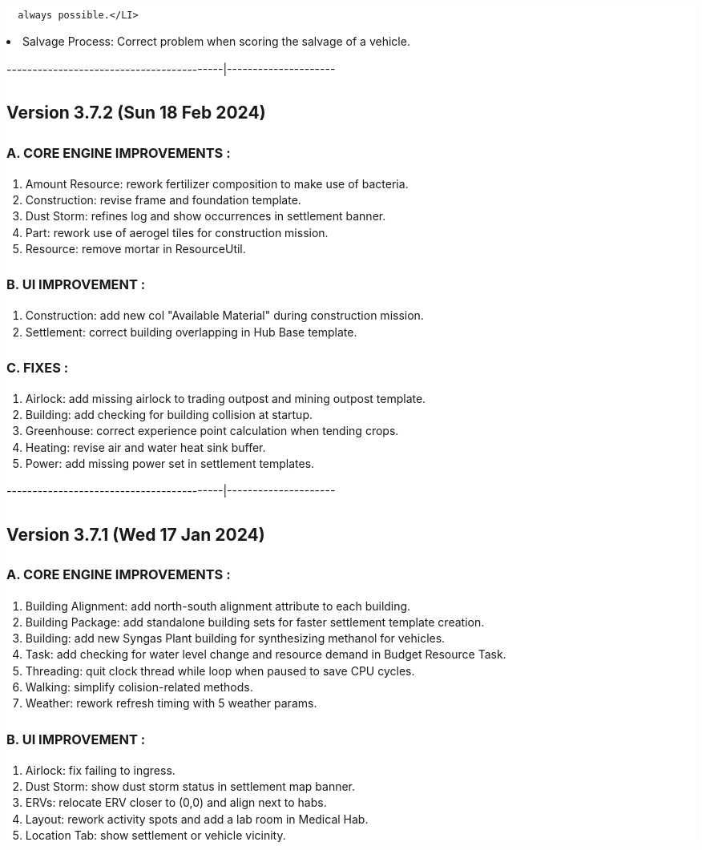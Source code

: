   	  always possible.</LI> 
  <LI>Salvage Process: Correct problem when scoring the salvage of a vehicle. </LI>
</OL>


------------------------------------------|---------------------

## Version 3.7.2 (Sun 18 Feb 2024)

### A. CORE ENGINE IMPROVEMENTS :
<OL>
  <LI>Amount Resource: rework fertilizer composition to make use of bacteria.</LI>
  <LI>Construction: revise frame and foundation template.</LI>
  <LI>Dust Storm: refines log and show occurrences in settlement banner.</LI>
  <LI>Part: rework use of aerogel tiles for construction mission.</LI>
  <LI>Resource: remove mortar in ResourceUtil.</LI>
</OL>
  
### B. UI IMPROVEMENT :
<OL>
  <LI>Construction: add new col "Available Material" during construction mission.</LI>
  <LI>Settlement: correct building overlapping in Hub Base template.</LI>
</OL>  

### C. FIXES :
<OL>
  <LI>Airlock: add missing airlock to trading outpost and mining outpost template.</LI>
  <LI>Building: add checking for building collision at startup.</LI>
  <LI>Greenhouse: correct experience point calculation when tending crops.</LI>
  <LI>Heating: revise air and water heat sink buffer.</LI>
  <LI>Power: add missing power set in settlement templates.</LI>
</OL>

------------------------------------------|---------------------

## Version 3.7.1 (Wed 17 Jan 2024)

### A. CORE ENGINE IMPROVEMENTS :
<OL>
  <LI>Building Alignment: add north-south alignment attribute to each building.</LI> 
  <LI>Building Package: add standalone building sets for faster settlement template creation.</LI>  
  <LI>Building: add new Syngas Plant building for synthesizing methanol for vehicles.</LI>
  <LI>Task: add checking for water level change and resource demand in Budget Resource Task.</LI>
  <LI>Threading: quit clock thread while loop when paused to save CPU cycles.</LI>      
  <LI>Walking: simplify colision-related methods.</LI>    
  <LI>Weather: rework refresh timing with 5 weather params.</LI> 
</OL>
  
### B. UI IMPROVEMENT :
<OL>
  <LI>Airlock: fix failing to ingress.</LI>
  <LI>Dust Storm: show dust storm status in settlement map banner.</LI>
  <LI>ERVs: relocate ERV closer to (0,0) and align next to habs.</LI>  
  <LI>Layout: rework activity spots and add a lab room in Medical Hab.</LI>
  <LI>Location Tab: show settlement or vehicle vicinity.</LI>
</OL>  
